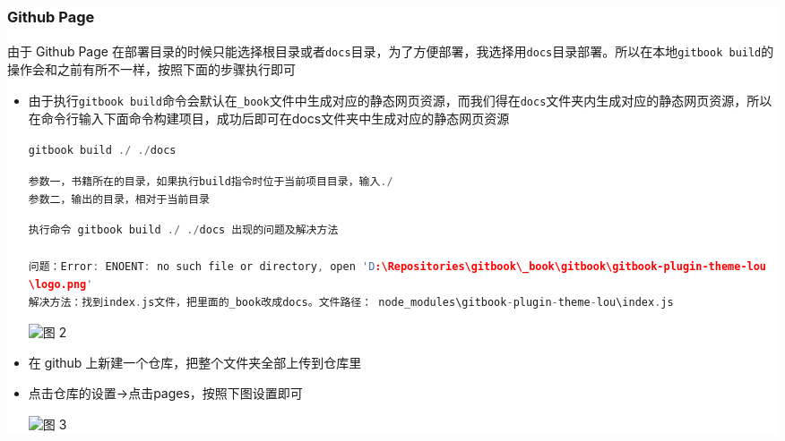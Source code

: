 
### Github Page

由于 Github Page 在部署目录的时候只能选择根目录或者`docs`目录，为了方便部署，我选择用`docs`目录部署。所以在本地`gitbook build`的操作会和之前有所不一样，按照下面的步骤执行即可


- 由于执行`gitbook build`命令会默认在`_book`文件中生成对应的静态网页资源，而我们得在`docs`文件夹内生成对应的静态网页资源，所以在命令行输入下面命令构建项目，成功后即可在docs文件夹中生成对应的静态网页资源

    ~~~c
    gitbook build ./ ./docs
    ~~~

    ~~~c
    参数一，书籍所在的目录，如果执行build指令时位于当前项目目录，输入./
    参数二，输出的目录，相对于当前目录
    ~~~

    ~~~c
    执行命令 gitbook build ./ ./docs 出现的问题及解决方法

    问题：Error: ENOENT: no such file or directory, open 'D:\Repositories\gitbook\_book\gitbook\gitbook-plugin-theme-lou\logo.png'
    解决方法：找到index.js文件，把里面的_book改成docs。文件路径： node_modules\gitbook-plugin-theme-lou\index.js
    ~~~

    ![图 2](../images/41cf5fba8e6a31f5052b0e5fc209af73cf04531067b278103c00aa2f8b45d162.png)  

- 在 github 上新建一个仓库，把整个文件夹全部上传到仓库里
- 点击仓库的设置→点击pages，按照下图设置即可

    ![图 3](../images/77ba37fd9dba0d1bdb31557bea072ed93036449bdc056f123af44cadbae83523.png)  


